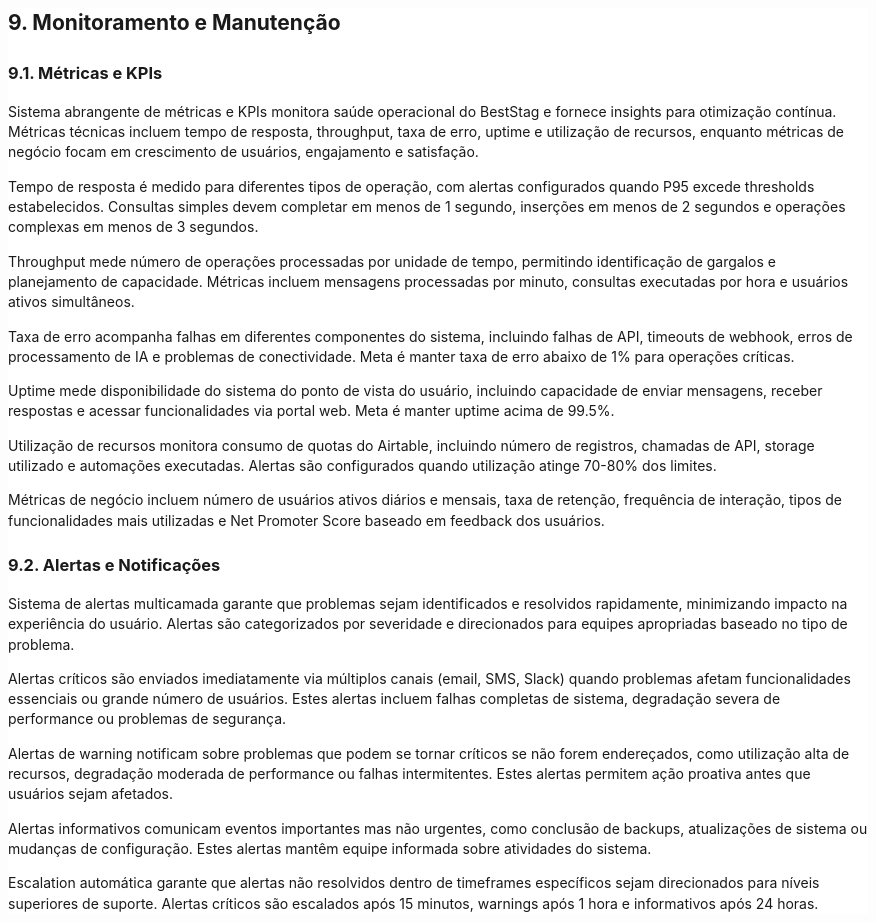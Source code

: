 
## 9. Monitoramento e Manutenção

### 9.1. Métricas e KPIs

Sistema abrangente de métricas e KPIs monitora saúde operacional do BestStag e fornece insights para otimização contínua. Métricas técnicas incluem tempo de resposta, throughput, taxa de erro, uptime e utilização de recursos, enquanto métricas de negócio focam em crescimento de usuários, engajamento e satisfação.

Tempo de resposta é medido para diferentes tipos de operação, com alertas configurados quando P95 excede thresholds estabelecidos. Consultas simples devem completar em menos de 1 segundo, inserções em menos de 2 segundos e operações complexas em menos de 3 segundos.

Throughput mede número de operações processadas por unidade de tempo, permitindo identificação de gargalos e planejamento de capacidade. Métricas incluem mensagens processadas por minuto, consultas executadas por hora e usuários ativos simultâneos.

Taxa de erro acompanha falhas em diferentes componentes do sistema, incluindo falhas de API, timeouts de webhook, erros de processamento de IA e problemas de conectividade. Meta é manter taxa de erro abaixo de 1% para operações críticas.

Uptime mede disponibilidade do sistema do ponto de vista do usuário, incluindo capacidade de enviar mensagens, receber respostas e acessar funcionalidades via portal web. Meta é manter uptime acima de 99.5%.

Utilização de recursos monitora consumo de quotas do Airtable, incluindo número de registros, chamadas de API, storage utilizado e automações executadas. Alertas são configurados quando utilização atinge 70-80% dos limites.

Métricas de negócio incluem número de usuários ativos diários e mensais, taxa de retenção, frequência de interação, tipos de funcionalidades mais utilizadas e Net Promoter Score baseado em feedback dos usuários.

### 9.2. Alertas e Notificações

Sistema de alertas multicamada garante que problemas sejam identificados e resolvidos rapidamente, minimizando impacto na experiência do usuário. Alertas são categorizados por severidade e direcionados para equipes apropriadas baseado no tipo de problema.

Alertas críticos são enviados imediatamente via múltiplos canais (email, SMS, Slack) quando problemas afetam funcionalidades essenciais ou grande número de usuários. Estes alertas incluem falhas completas de sistema, degradação severa de performance ou problemas de segurança.

Alertas de warning notificam sobre problemas que podem se tornar críticos se não forem endereçados, como utilização alta de recursos, degradação moderada de performance ou falhas intermitentes. Estes alertas permitem ação proativa antes que usuários sejam afetados.

Alertas informativos comunicam eventos importantes mas não urgentes, como conclusão de backups, atualizações de sistema ou mudanças de configuração. Estes alertas mantêm equipe informada sobre atividades do sistema.

Escalation automática garante que alertas não resolvidos dentro de timeframes específicos sejam direcionados para níveis superiores de suporte. Alertas críticos são escalados após 15 minutos, warnings após 1 hora e informativos após 24 horas.
